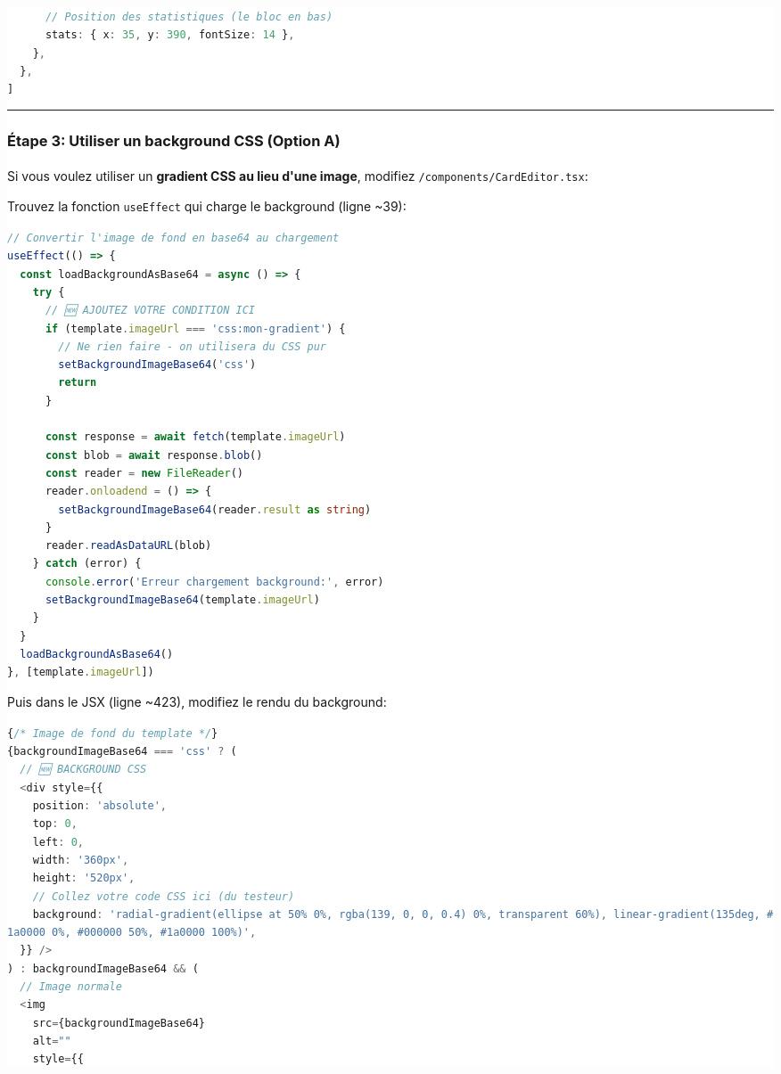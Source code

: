 ```typescript
      // Position des statistiques (le bloc en bas)
      stats: { x: 35, y: 390, fontSize: 14 },
    },
  },
]
```

---

### Étape 3: Utiliser un background CSS (Option A)

Si vous voulez utiliser un **gradient CSS au lieu d'une image**, modifiez `/components/CardEditor.tsx`:

Trouvez la fonction `useEffect` qui charge le background (ligne ~39):

```typescript
// Convertir l'image de fond en base64 au chargement
useEffect(() => {
  const loadBackgroundAsBase64 = async () => {
    try {
      // 🆕 AJOUTEZ VOTRE CONDITION ICI
      if (template.imageUrl === 'css:mon-gradient') {
        // Ne rien faire - on utilisera du CSS pur
        setBackgroundImageBase64('css')
        return
      }

      const response = await fetch(template.imageUrl)
      const blob = await response.blob()
      const reader = new FileReader()
      reader.onloadend = () => {
        setBackgroundImageBase64(reader.result as string)
      }
      reader.readAsDataURL(blob)
    } catch (error) {
      console.error('Erreur chargement background:', error)
      setBackgroundImageBase64(template.imageUrl)
    }
  }
  loadBackgroundAsBase64()
}, [template.imageUrl])
```

Puis dans le JSX (ligne ~423), modifiez le rendu du background:

```typescript
{/* Image de fond du template */}
{backgroundImageBase64 === 'css' ? (
  // 🆕 BACKGROUND CSS
  <div style={{
    position: 'absolute',
    top: 0,
    left: 0,
    width: '360px',
    height: '520px',
    // Collez votre code CSS ici (du testeur)
    background: 'radial-gradient(ellipse at 50% 0%, rgba(139, 0, 0, 0.4) 0%, transparent 60%), linear-gradient(135deg, #1a0000 0%, #000000 50%, #1a0000 100%)',
  }} />
) : backgroundImageBase64 && (
  // Image normale
  <img
    src={backgroundImageBase64}
    alt=""
    style={{
```